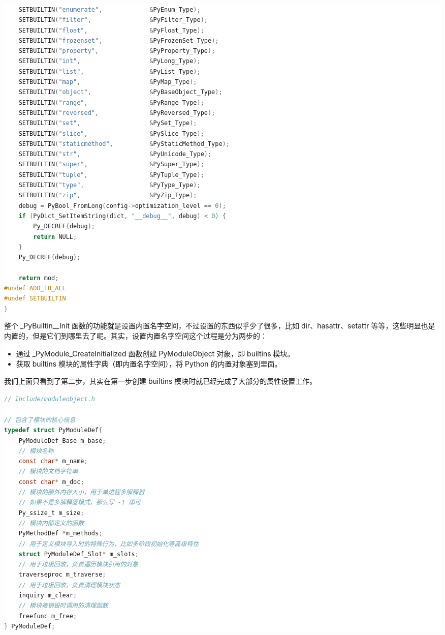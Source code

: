 ~~~C
    SETBUILTIN("enumerate",             &PyEnum_Type);
    SETBUILTIN("filter",                &PyFilter_Type);
    SETBUILTIN("float",                 &PyFloat_Type);
    SETBUILTIN("frozenset",             &PyFrozenSet_Type);
    SETBUILTIN("property",              &PyProperty_Type);
    SETBUILTIN("int",                   &PyLong_Type);
    SETBUILTIN("list",                  &PyList_Type);
    SETBUILTIN("map",                   &PyMap_Type);
    SETBUILTIN("object",                &PyBaseObject_Type);
    SETBUILTIN("range",                 &PyRange_Type);
    SETBUILTIN("reversed",              &PyReversed_Type);
    SETBUILTIN("set",                   &PySet_Type);
    SETBUILTIN("slice",                 &PySlice_Type);
    SETBUILTIN("staticmethod",          &PyStaticMethod_Type);
    SETBUILTIN("str",                   &PyUnicode_Type);
    SETBUILTIN("super",                 &PySuper_Type);
    SETBUILTIN("tuple",                 &PyTuple_Type);
    SETBUILTIN("type",                  &PyType_Type);
    SETBUILTIN("zip",                   &PyZip_Type);
    debug = PyBool_FromLong(config->optimization_level == 0);
    if (PyDict_SetItemString(dict, "__debug__", debug) < 0) {
        Py_DECREF(debug);
        return NULL;
    }
    Py_DECREF(debug);

    return mod;
#undef ADD_TO_ALL
#undef SETBUILTIN
}
~~~

整个 \_PyBuiltin\_\_Init 函数的功能就是设置内置名字空间，不过设置的东西似乎少了很多，比如 dir、hasattr、setattr 等等，这些明显也是内置的，但是它们到哪里去了呢。其实，设置内置名字空间这个过程是分为两步的：

- 通过 \_PyModule_CreateInitialized 函数创建 PyModuleObject 对象，即 builtins 模块。
- 获取 builtins 模块的属性字典（即内置名字空间），将 Python 的内置对象塞到里面。

我们上面只看到了第二步，其实在第一步创建 builtins 模块时就已经完成了大部分的属性设置工作。

~~~C
// Include/moduleobject.h

// 包含了模块的核心信息
typedef struct PyModuleDef{
    PyModuleDef_Base m_base;
    // 模块名称
    const char* m_name;
    // 模块的文档字符串
    const char* m_doc;
    // 模块的额外内存大小，用于单进程多解释器
    // 如果不是多解释器模式，那么写 -1 即可
    Py_ssize_t m_size;
    // 模块内部定义的函数
    PyMethodDef *m_methods;
    // 用于定义模块导入时的特殊行为，比如多阶段初始化等高级特性
    struct PyModuleDef_Slot* m_slots;
    // 用于垃圾回收，负责遍历模块引用的对象
    traverseproc m_traverse;
    // 用于垃圾回收，负责清理模块状态
    inquiry m_clear;
    // 模块被销毁时调用的清理函数
    freefunc m_free;
} PyModuleDef;

~~~
